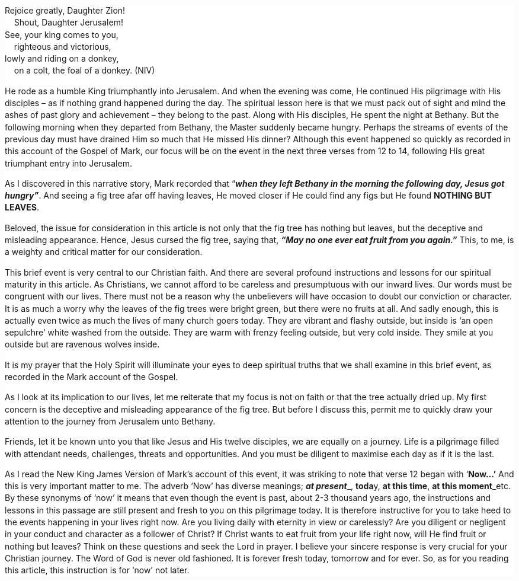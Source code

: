 <p class="has-text-align-center">
  Rejoice greatly, Daughter Zion!<br />&nbsp;&nbsp;&nbsp;&nbsp;Shout, Daughter Jerusalem!<br />See, your king comes to you,<br />&nbsp;&nbsp;&nbsp;&nbsp;righteous and victorious,<br />lowly and riding on a donkey,<br />&nbsp;&nbsp;&nbsp;&nbsp;on a colt, the foal of a donkey. (NIV)
</p>

He rode as a humble King triumphantly into Jerusalem. And when the evening was come, He continued His pilgrimage with His disciples &#8211; as if nothing grand happened during the day. The spiritual lesson here is that we must pack out of sight and mind the ashes of past glory and achievement &#8211; they belong to the past. Along with His disciples, He spent the night at Bethany. But the following morning when they departed from Bethany, the Master suddenly became hungry. Perhaps the streams of events of the previous day must have drained Him so much that He missed His dinner? Although this event happened so quickly as recorded in this account of the Gospel of Mark, our focus will be on the event in the next three verses from 12 to 14, following His great triumphant entry into Jerusalem.

As I discovered in this narrative story, Mark recorded that “**_when they left Bethany in the morning the following day, Jesus got hungry”_**. And seeing a fig tree afar off having leaves, He moved closer if He could find any figs but He found **NOTHING BUT LEAVES**.

Beloved, the issue for consideration in this article is not only that the fig tree has nothing but leaves, but the deceptive and misleading appearance. Hence, Jesus cursed the fig tree, saying that, **_“May no one ever eat fruit from you again.”_** This, to me, is a weighty and critical matter for our consideration.

This brief event is very central to our Christian faith. And there are several profound instructions and lessons for our spiritual maturity in this article. As Christians, we cannot afford to be careless and presumptuous with our inward lives. Our words must be congruent with our lives. There must not be a reason why the unbelievers will have occasion to doubt our conviction or character. It is as much a worry why the leaves of the fig trees were bright green, but there were no fruits at all. And sadly enough, this is actually even twice as much the lives of many church goers today. They are vibrant and flashy outside, but inside is ‘an open sepulchre’ white washed from the outside. They are warm with frenzy feeling outside, but very cold inside. They smile at you outside but are ravenous wolves inside.

It is my prayer that the Holy Spirit will illuminate your eyes to deep spiritual truths that we shall examine in this brief event, as recorded in the Mark account of the Gospel.

As I look at its implication to our lives, let me reiterate that my focus is not on faith or that the tree actually dried up. My first concern is the deceptive and misleading appearance of the fig tree. But before I discuss this, permit me to quickly draw your attention to the journey from Jerusalem unto Bethany.

Friends, let it be known unto you that like Jesus and His twelve disciples, we are equally on a journey. Life is a pilgrimage filled with attendant needs, challenges, threats and opportunities. And you must be diligent to maximise each day as if it is the last.

As I read the New King James Version of Mark’s account of this event, it was striking to note that verse 12 began with ‘**Now…’** And this is very important matter to me. The adverb ‘Now’ has diverse meanings; **_at present_**_, **toda**y, **at this time**, **at this moment**_etc. By these synonyms of ‘now’ it means that even though the event is past, about 2-3 thousand years ago, the instructions and lessons in this passage are still present and fresh to you on this pilgrimage today. It is therefore instructive for you to take heed to the events happening in your lives right now. Are you living daily with eternity in view or carelessly? Are you diligent or negligent in your conduct and character as a follower of Christ? If Christ wants to eat fruit from your life right now, will He find fruit or nothing but leaves? Think on these questions and seek the Lord in prayer. I believe your sincere response is very crucial for your Christian journey. The Word of God is never old fashioned. It is forever fresh today, tomorrow and for ever. So, as for you reading this article, this instruction is for ‘now’ not later.

